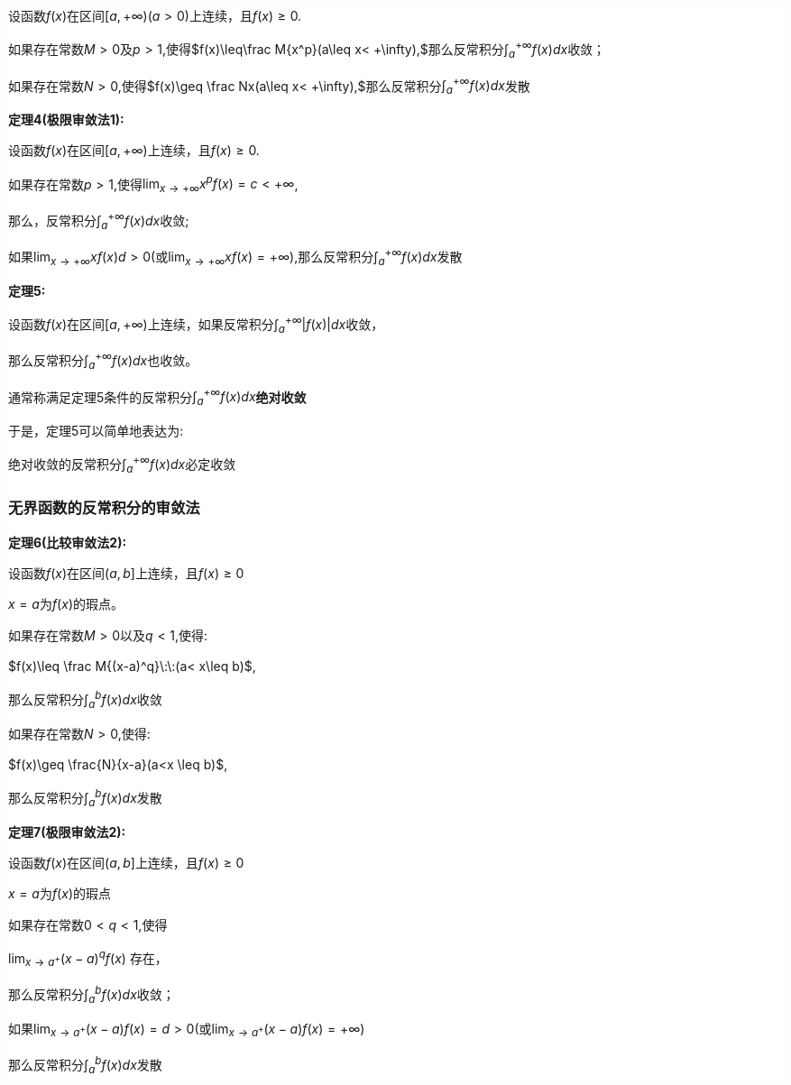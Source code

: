 设函数$f(x)$在区间$[a,+\infty)(a> 0)$上连续，且$f(x)\geq 0$.

如果存在常数$M> 0$及$p>1,$使得$f(x)\leq\frac M{x^p}(a\leq x< +\infty),$那么反常积分$\int_a^{+\infty}f(x)dx$收敛；

如果存在常数$N> 0$,使得$f(x)\geq \frac Nx(a\leq x< +\infty),$那么反常积分$\int_a^{+\infty}f(x)dx$发散

**定理4(极限审敛法1):**

设函数$f(x)$在区间$[a,+\infty)$上连续，且$f(x)\geq0$.

如果存在常数$p> 1$,使得$\lim_{x\to+\infty}x^pf(x)=c< +\infty$,

那么，反常积分$\int_a^{+\infty}f(x)dx$收敛;

如果$\lim_{x\to+\infty}xf(x)d> 0$(或$\lim_{x\to+\infty}xf(x)=+\infty$),那么反常积分$\int_a^{+\infty}f(x)dx$发散

**定理5:**

设函数$f(x)$在区间$[a,+\infty)$上连续，如果反常积分$\int_a^{+\infty}|f(x)|dx$收敛，

那么反常积分$\int_a^{+\infty}f(x)dx$也收敛。

通常称满足定理5条件的反常积分$\int_a^{+\infty}f(x)dx$**绝对收敛**

于是，定理5可以简单地表达为:

绝对收敛的反常积分$\int_a^{+\infty}f(x)dx$必定收敛

### 无界函数的反常积分的审敛法

**定理6(比较审敛法2):**

设函数$f(x)$在区间$(a,b]$上连续，且$f(x)\geq0$

$x=a$为$f(x)$的瑕点。

如果存在常数$M> 0$以及$q< 1$,使得:

$f(x)\leq \frac M{(x-a)^q}\:\:(a< x\leq b)$,

那么反常积分$\int_a^bf(x)dx$收敛

如果存在常数$N> 0$,使得:

$f(x)\geq \frac{N}{x-a}(a<x \leq b)$,

那么反常积分$\int_a^bf(x)dx$发散

**定理7(极限审敛法2):**

设函数$f(x)$在区间$(a,b]$上连续，且$f(x)\geq0$

$x=a$为$f(x)$的瑕点

如果存在常数$0< q< 1$,使得

$\lim_{x\to a^+}(x-a)^qf(x)$ 存在，

那么反常积分$\int_a^bf(x)dx$收敛；

如果$\lim_{x\to a^+}(x-a)f(x)=d> 0$(或$\lim_{x\to a^+}(x-a)f(x)=+\infty$)

那么反常积分$\int_a^bf(x)dx$发散
